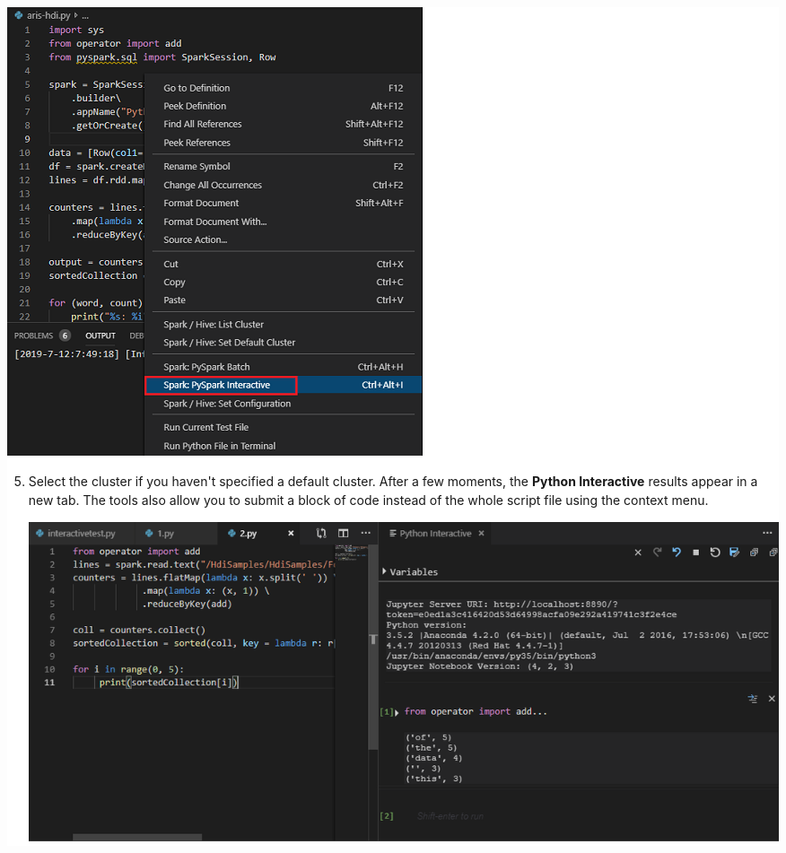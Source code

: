   ![pyspark interactive context menu](./media/spark-hive-tools-vscode/pyspark-interactive-right-click.png)

5. Select the cluster if you haven't specified a default cluster. After a few moments, the **Python Interactive** results appear in a new tab. The tools also allow you to submit a block of code instead of the whole script file using the context menu. 

   ![pyspark interactive python interactive window](./media/spark-hive-tools-vscode/pyspark-interactive-python-interactive-window.png) 
